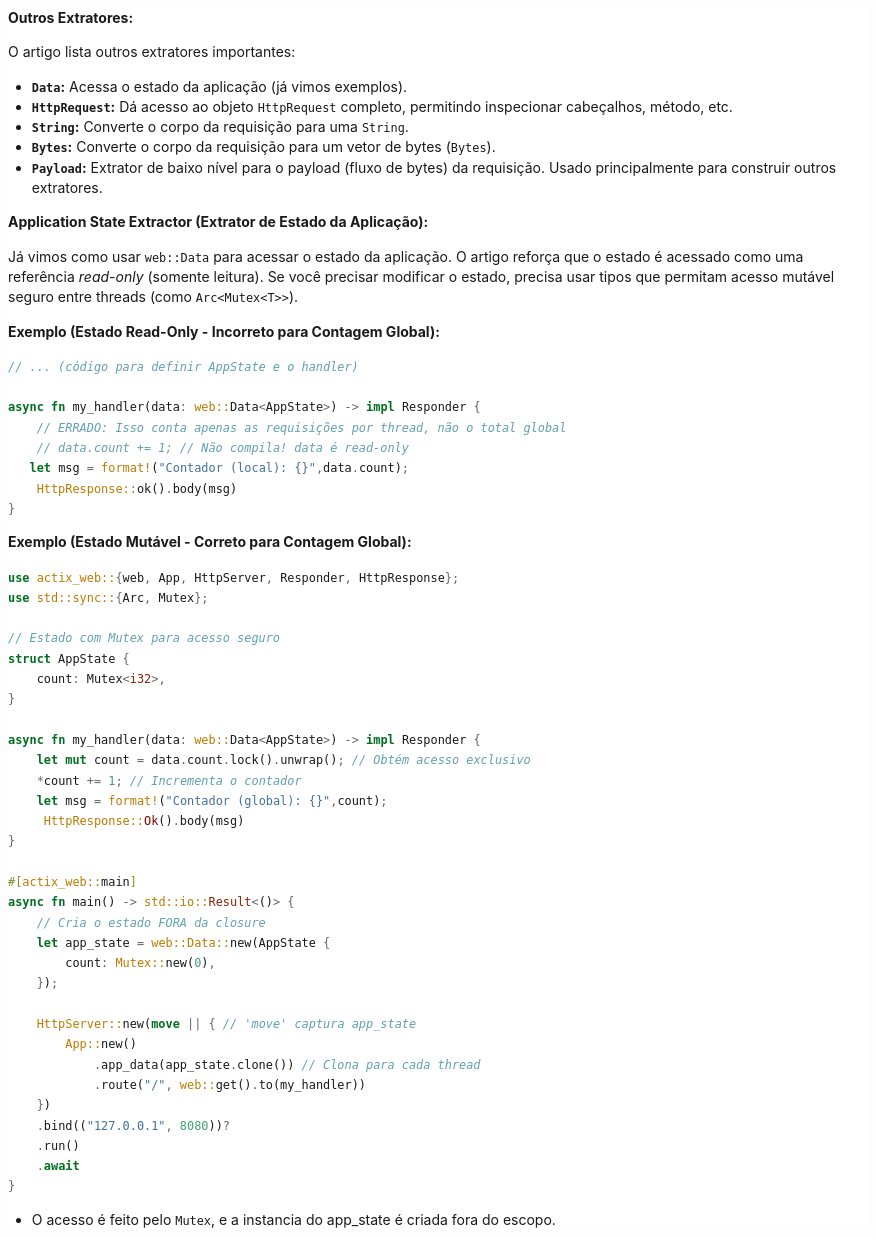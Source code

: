 **Outros Extratores:**

O artigo lista outros extratores importantes:

*   **`Data`:** Acessa o estado da aplicação (já vimos exemplos).
*   **`HttpRequest`:**  Dá acesso ao objeto `HttpRequest` completo, permitindo inspecionar cabeçalhos, método, etc.
*   **`String`:** Converte o corpo da requisição para uma `String`.
*   **`Bytes`:** Converte o corpo da requisição para um vetor de bytes (`Bytes`).
*   **`Payload`:**  Extrator de baixo nível para o payload (fluxo de bytes) da requisição. Usado principalmente para construir outros extratores.

**Application State Extractor (Extrator de Estado da Aplicação):**

Já vimos como usar `web::Data` para acessar o estado da aplicação. O artigo reforça que o estado é acessado como uma referência *read-only* (somente leitura). Se você precisar modificar o estado, precisa usar tipos que permitam acesso mutável seguro entre threads (como `Arc<Mutex<T>>`).

**Exemplo (Estado Read-Only - Incorreto para Contagem Global):**

```rust
// ... (código para definir AppState e o handler)

async fn my_handler(data: web::Data<AppState>) -> impl Responder {
    // ERRADO: Isso conta apenas as requisições por thread, não o total global
    // data.count += 1; // Não compila! data é read-only
   let msg = format!("Contador (local): {}",data.count);
    HttpResponse::ok().body(msg)
}
```

**Exemplo (Estado Mutável - Correto para Contagem Global):**

```rust
use actix_web::{web, App, HttpServer, Responder, HttpResponse};
use std::sync::{Arc, Mutex};

// Estado com Mutex para acesso seguro
struct AppState {
    count: Mutex<i32>,
}

async fn my_handler(data: web::Data<AppState>) -> impl Responder {
    let mut count = data.count.lock().unwrap(); // Obtém acesso exclusivo
    *count += 1; // Incrementa o contador
    let msg = format!("Contador (global): {}",count);
     HttpResponse::Ok().body(msg)
}

#[actix_web::main]
async fn main() -> std::io::Result<()> {
    // Cria o estado FORA da closure
    let app_state = web::Data::new(AppState {
        count: Mutex::new(0),
    });

    HttpServer::new(move || { // 'move' captura app_state
        App::new()
            .app_data(app_state.clone()) // Clona para cada thread
            .route("/", web::get().to(my_handler))
    })
    .bind(("127.0.0.1", 8080))?
    .run()
    .await
}
```
* O acesso é feito pelo `Mutex`, e a instancia do app_state é criada fora do escopo.
